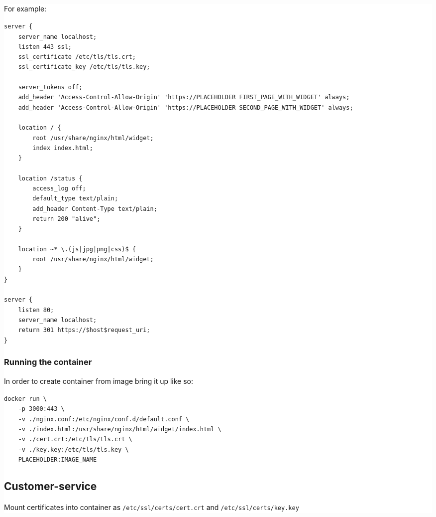 For example:
```
server {
    server_name localhost;
    listen 443 ssl;
    ssl_certificate /etc/tls/tls.crt;
    ssl_certificate_key /etc/tls/tls.key;

    server_tokens off;
    add_header 'Access-Control-Allow-Origin' 'https://PLACEHOLDER FIRST_PAGE_WITH_WIDGET' always;
    add_header 'Access-Control-Allow-Origin' 'https://PLACEHOLDER SECOND_PAGE_WITH_WIDGET' always;

    location / {
        root /usr/share/nginx/html/widget;
        index index.html;
    }

    location /status {
        access_log off;
        default_type text/plain;
        add_header Content-Type text/plain;
        return 200 "alive";
    }

    location ~* \.(js|jpg|png|css)$ {
        root /usr/share/nginx/html/widget;
    }
}

server {
    listen 80;
    server_name localhost;
    return 301 https://$host$request_uri;
}
```
### Running the container
In order to create container from image bring it up like so:
```
docker run \
    -p 3000:443 \
    -v ./nginx.conf:/etc/nginx/conf.d/default.conf \
    -v ./index.html:/usr/share/nginx/html/widget/index.html \
    -v ./cert.crt:/etc/tls/tls.crt \
    -v ./key.key:/etc/tls/tls.key \
    PLACEHOLDER:IMAGE_NAME 
```

## Customer-service

Mount certificates into container as `/etc/ssl/certs/cert.crt` and `/etc/ssl/certs/key.key`
